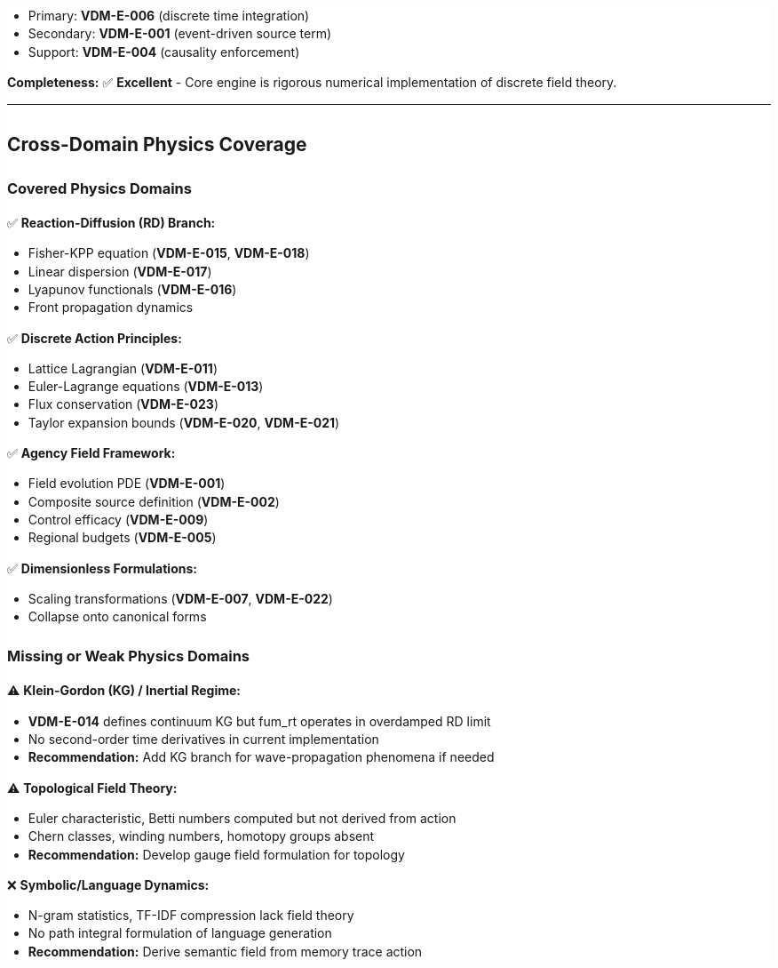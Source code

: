 - Primary: **VDM-E-006** (discrete time integration)
- Secondary: **VDM-E-001** (event-driven source term)
- Support: **VDM-E-004** (causality enforcement)

**Completeness:** ✅ **Excellent** - Core engine is rigorous numerical implementation of discrete field theory.

---

## Cross-Domain Physics Coverage

### Covered Physics Domains

✅ **Reaction-Diffusion (RD) Branch:**

- Fisher-KPP equation (**VDM-E-015**, **VDM-E-018**)
- Linear dispersion (**VDM-E-017**)
- Lyapunov functionals (**VDM-E-016**)
- Front propagation dynamics

✅ **Discrete Action Principles:**

- Lattice Lagrangian (**VDM-E-011**)
- Euler-Lagrange equations (**VDM-E-013**)
- Flux conservation (**VDM-E-023**)
- Taylor expansion bounds (**VDM-E-020**, **VDM-E-021**)

✅ **Agency Field Framework:**

- Field evolution PDE (**VDM-E-001**)
- Composite source definition (**VDM-E-002**)
- Control efficacy (**VDM-E-009**)
- Regional budgets (**VDM-E-005**)

✅ **Dimensionless Formulations:**

- Scaling transformations (**VDM-E-007**, **VDM-E-022**)
- Collapse onto canonical forms

### Missing or Weak Physics Domains

⚠️ **Klein-Gordon (KG) / Inertial Regime:**

- **VDM-E-014** defines continuum KG but fum_rt operates in overdamped RD limit
- No second-order time derivatives in current implementation
- **Recommendation:** Add KG branch for wave-propagation phenomena if needed

⚠️ **Topological Field Theory:**

- Euler characteristic, Betti numbers computed but not derived from action
- Chern classes, winding numbers, homotopy groups absent
- **Recommendation:** Develop gauge field formulation for topology

❌ **Symbolic/Language Dynamics:**

- N-gram statistics, TF-IDF compression lack field theory
- No path integral formulation of language generation
- **Recommendation:** Derive semantic field from memory trace action
